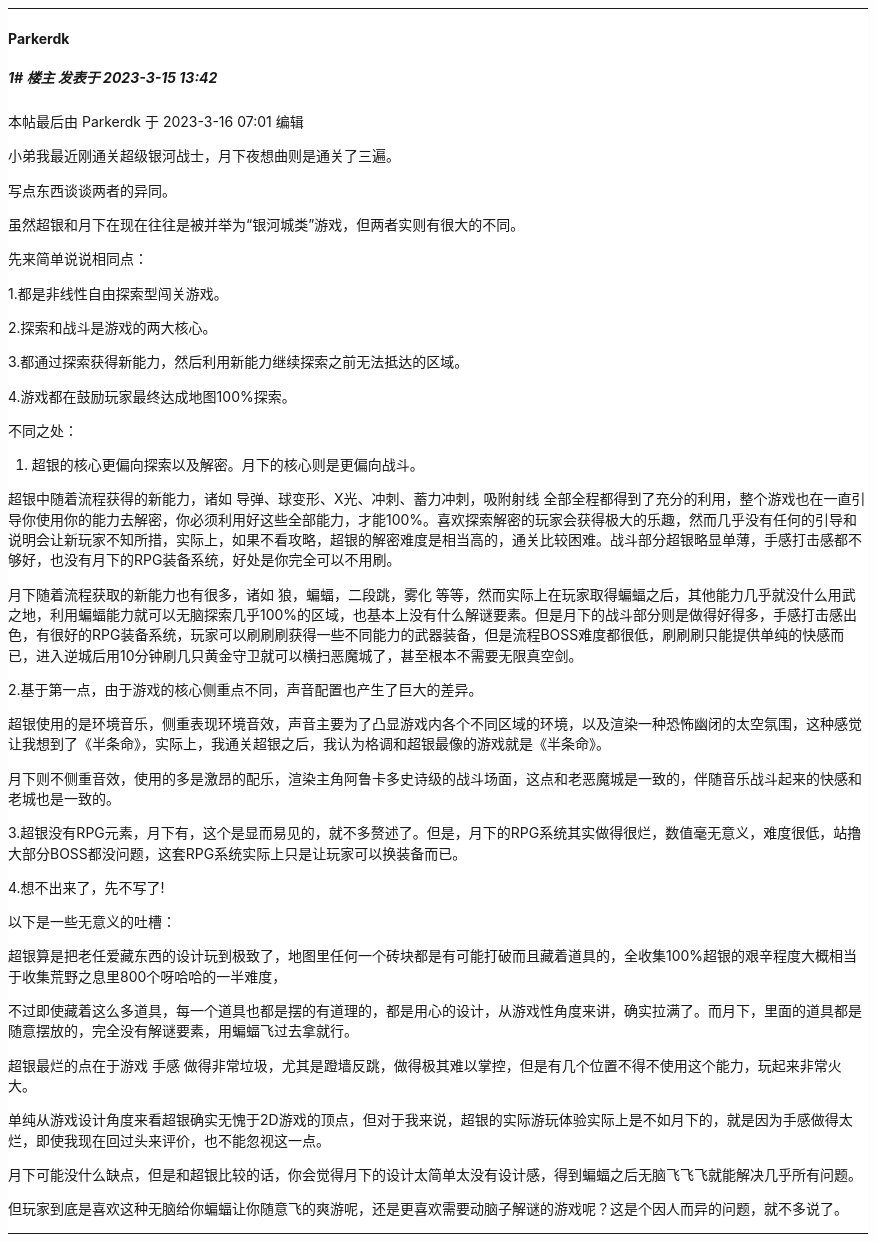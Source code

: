 
*****

####  Parkerdk  
##### 1#       楼主       发表于 2023-3-15 13:42

 本帖最后由 Parkerdk 于 2023-3-16 07:01 编辑 

小弟我最近刚通关超级银河战士，月下夜想曲则是通关了三遍。

写点东西谈谈两者的异同。

虽然超银和月下在现在往往是被并举为“银河城类”游戏，但两者实则有很大的不同。

先来简单说说相同点：

1.都是非线性自由探索型闯关游戏。

2.探索和战斗是游戏的两大核心。

3.都通过探索获得新能力，然后利用新能力继续探索之前无法抵达的区域。

4.游戏都在鼓励玩家最终达成地图100%探索。

不同之处：

1. 超银的核心更偏向探索以及解密。月下的核心则是更偏向战斗。

超银中随着流程获得的新能力，诸如 导弹、球变形、X光、冲刺、蓄力冲刺，吸附射线 全部全程都得到了充分的利用，整个游戏也在一直引导你使用你的能力去解密，你必须利用好这些全部能力，才能100%。喜欢探索解密的玩家会获得极大的乐趣，然而几乎没有任何的引导和说明会让新玩家不知所措，实际上，如果不看攻略，超银的解密难度是相当高的，通关比较困难。战斗部分超银略显单薄，手感打击感都不够好，也没有月下的RPG装备系统，好处是你完全可以不用刷。

月下随着流程获取的新能力也有很多，诸如 狼，蝙蝠，二段跳，雾化 等等，然而实际上在玩家取得蝙蝠之后，其他能力几乎就没什么用武之地，利用蝙蝠能力就可以无脑探索几乎100%的区域，也基本上没有什么解谜要素。但是月下的战斗部分则是做得好得多，手感打击感出色，有很好的RPG装备系统，玩家可以刷刷刷获得一些不同能力的武器装备，但是流程BOSS难度都很低，刷刷刷只能提供单纯的快感而已，进入逆城后用10分钟刷几只黄金守卫就可以横扫恶魔城了，甚至根本不需要无限真空剑。

2.基于第一点，由于游戏的核心侧重点不同，声音配置也产生了巨大的差异。

超银使用的是环境音乐，侧重表现环境音效，声音主要为了凸显游戏内各个不同区域的环境，以及渲染一种恐怖幽闭的太空氛围，这种感觉让我想到了《半条命》，实际上，我通关超银之后，我认为格调和超银最像的游戏就是《半条命》。

月下则不侧重音效，使用的多是激昂的配乐，渲染主角阿鲁卡多史诗级的战斗场面，这点和老恶魔城是一致的，伴随音乐战斗起来的快感和老城也是一致的。

3.超银没有RPG元素，月下有，这个是显而易见的，就不多赘述了。但是，月下的RPG系统其实做得很烂，数值毫无意义，难度很低，站撸大部分BOSS都没问题，这套RPG系统实际上只是让玩家可以换装备而已。

4.想不出来了，先不写了!

以下是一些无意义的吐槽：

超银算是把老任爱藏东西的设计玩到极致了，地图里任何一个砖块都是有可能打破而且藏着道具的，全收集100%超银的艰辛程度大概相当于收集荒野之息里800个呀哈哈的一半难度，

不过即使藏着这么多道具，每一个道具也都是摆的有道理的，都是用心的设计，从游戏性角度来讲，确实拉满了。而月下，里面的道具都是随意摆放的，完全没有解谜要素，用蝙蝠飞过去拿就行。

超银最烂的点在于游戏 手感 做得非常垃圾，尤其是蹬墙反跳，做得极其难以掌控，但是有几个位置不得不使用这个能力，玩起来非常火大。

单纯从游戏设计角度来看超银确实无愧于2D游戏的顶点，但对于我来说，超银的实际游玩体验实际上是不如月下的，就是因为手感做得太烂，即使我现在回过头来评价，也不能忽视这一点。

月下可能没什么缺点，但是和超银比较的话，你会觉得月下的设计太简单太没有设计感，得到蝙蝠之后无脑飞飞飞就能解决几乎所有问题。

但玩家到底是喜欢这种无脑给你蝙蝠让你随意飞的爽游呢，还是更喜欢需要动脑子解谜的游戏呢？这是个因人而异的问题，就不多说了。

*****
